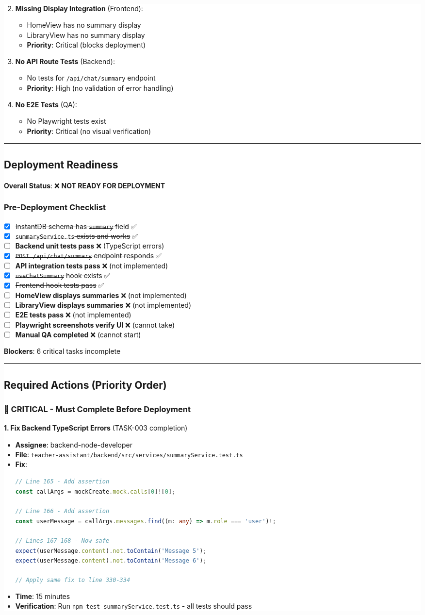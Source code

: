 2. **Missing Display Integration** (Frontend):
   - HomeView has no summary display
   - LibraryView has no summary display
   - **Priority**: Critical (blocks deployment)

3. **No API Route Tests** (Backend):
   - No tests for `/api/chat/summary` endpoint
   - **Priority**: High (no validation of error handling)

4. **No E2E Tests** (QA):
   - No Playwright tests exist
   - **Priority**: Critical (no visual verification)

---

## Deployment Readiness

**Overall Status**: ❌ **NOT READY FOR DEPLOYMENT**

### Pre-Deployment Checklist

- [x] ~~InstantDB schema has `summary` field~~ ✅
- [x] ~~`summaryService.ts` exists and works~~ ✅
- [ ] **Backend unit tests pass** ❌ (TypeScript errors)
- [x] ~~`POST /api/chat/summary` endpoint responds~~ ✅
- [ ] **API integration tests pass** ❌ (not implemented)
- [x] ~~`useChatSummary` hook exists~~ ✅
- [x] ~~Frontend hook tests pass~~ ✅
- [ ] **HomeView displays summaries** ❌ (not implemented)
- [ ] **LibraryView displays summaries** ❌ (not implemented)
- [ ] **E2E tests pass** ❌ (not implemented)
- [ ] **Playwright screenshots verify UI** ❌ (cannot take)
- [ ] **Manual QA completed** ❌ (cannot start)

**Blockers**: 6 critical tasks incomplete

---

## Required Actions (Priority Order)

### 🔴 CRITICAL - Must Complete Before Deployment

**1. Fix Backend TypeScript Errors** (TASK-003 completion)
- **Assignee**: backend-node-developer
- **File**: `teacher-assistant/backend/src/services/summaryService.test.ts`
- **Fix**:
  ```typescript
  // Line 165 - Add assertion
  const callArgs = mockCreate.mock.calls[0]![0];

  // Line 166 - Add assertion
  const userMessage = callArgs.messages.find((m: any) => m.role === 'user')!;

  // Lines 167-168 - Now safe
  expect(userMessage.content).not.toContain('Message 5');
  expect(userMessage.content).not.toContain('Message 6');

  // Apply same fix to line 330-334
  ```
- **Time**: 15 minutes
- **Verification**: Run `npm test summaryService.test.ts` - all tests should pass
